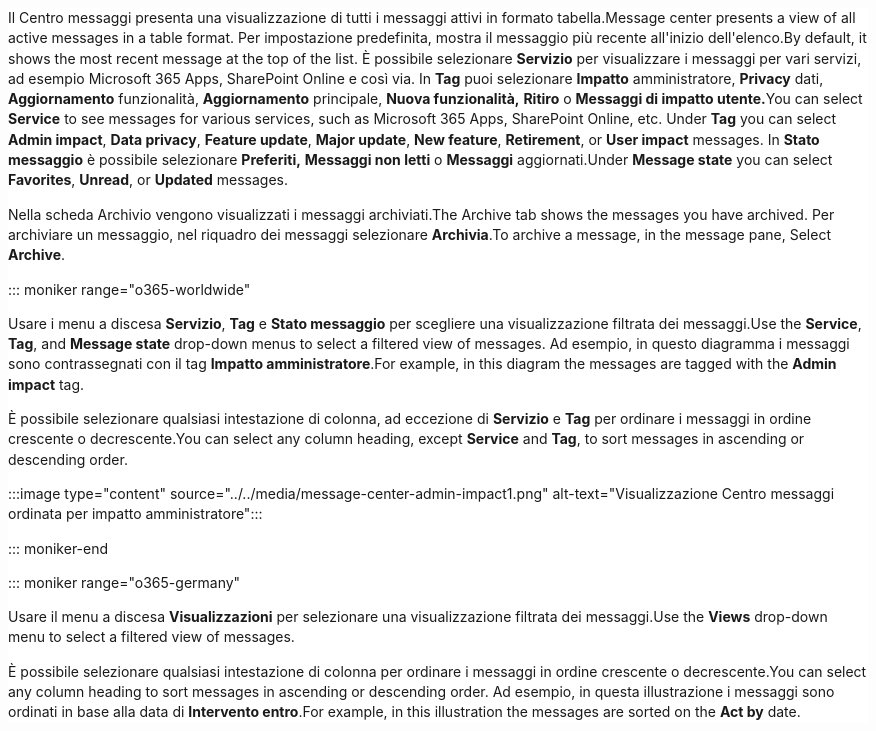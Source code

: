 <span data-ttu-id="dcbf5-155">Il Centro messaggi presenta una visualizzazione di tutti i messaggi attivi in formato tabella.</span><span class="sxs-lookup"><span data-stu-id="dcbf5-155">Message center presents a view of all active messages in a table format.</span></span> <span data-ttu-id="dcbf5-156">Per impostazione predefinita, mostra il messaggio più recente all'inizio dell'elenco.</span><span class="sxs-lookup"><span data-stu-id="dcbf5-156">By default, it shows the most recent message at the top of the list.</span></span> <span data-ttu-id="dcbf5-157">È possibile selezionare **Servizio** per visualizzare i messaggi per vari servizi, ad esempio Microsoft 365 Apps, SharePoint Online e così via.   In **Tag** puoi selezionare **Impatto** amministratore, **Privacy** dati, **Aggiornamento** funzionalità, **Aggiornamento** principale, **Nuova funzionalità,** **Ritiro** o **Messaggi di impatto utente.**</span><span class="sxs-lookup"><span data-stu-id="dcbf5-157">You can select **Service** to see messages for various services, such as Microsoft 365 Apps, SharePoint Online, etc.   Under **Tag** you can select **Admin impact**, **Data privacy**, **Feature update**, **Major update**, **New feature**, **Retirement**, or **User impact** messages.</span></span> <span data-ttu-id="dcbf5-158">In **Stato messaggio** è possibile selezionare **Preferiti,** **Messaggi non letti** o **Messaggi** aggiornati.</span><span class="sxs-lookup"><span data-stu-id="dcbf5-158">Under **Message state** you can select **Favorites**, **Unread**, or **Updated** messages.</span></span>

<span data-ttu-id="dcbf5-159">Nella scheda Archivio vengono visualizzati i messaggi archiviati.</span><span class="sxs-lookup"><span data-stu-id="dcbf5-159">The Archive tab shows the messages you have archived.</span></span> <span data-ttu-id="dcbf5-160">Per archiviare un messaggio, nel riquadro dei messaggi selezionare **Archivia**.</span><span class="sxs-lookup"><span data-stu-id="dcbf5-160">To archive a message, in the message pane, Select **Archive**.</span></span>

::: moniker range="o365-worldwide"

<span data-ttu-id="dcbf5-161">Usare i menu a discesa **Servizio**, **Tag** e **Stato messaggio** per scegliere una visualizzazione filtrata dei messaggi.</span><span class="sxs-lookup"><span data-stu-id="dcbf5-161">Use the **Service**, **Tag**, and **Message state**  drop-down menus to select a filtered view of messages.</span></span> <span data-ttu-id="dcbf5-162">Ad esempio, in questo diagramma i messaggi sono contrassegnati con il tag **Impatto amministratore**.</span><span class="sxs-lookup"><span data-stu-id="dcbf5-162">For example, in this diagram the messages are tagged with the **Admin impact** tag.</span></span>

<span data-ttu-id="dcbf5-163">È possibile selezionare qualsiasi intestazione di colonna, ad eccezione di **Servizio** e **Tag** per ordinare i messaggi in ordine crescente o decrescente.</span><span class="sxs-lookup"><span data-stu-id="dcbf5-163">You can select any column heading, except **Service** and **Tag**,  to sort messages in ascending or descending order.</span></span>

:::image type="content" source="../../media/message-center-admin-impact1.png" alt-text="Visualizzazione Centro messaggi ordinata per impatto amministratore":::

::: moniker-end

::: moniker range="o365-germany"

<span data-ttu-id="dcbf5-165">Usare il menu a discesa **Visualizzazioni** per selezionare una visualizzazione filtrata dei messaggi.</span><span class="sxs-lookup"><span data-stu-id="dcbf5-165">Use the **Views** drop-down menu to select a filtered view of messages.</span></span>

<span data-ttu-id="dcbf5-166">È possibile selezionare qualsiasi intestazione di colonna per ordinare i messaggi in ordine crescente o decrescente.</span><span class="sxs-lookup"><span data-stu-id="dcbf5-166">You can select any column heading to sort messages in ascending or descending order.</span></span> <span data-ttu-id="dcbf5-167">Ad esempio, in questa illustrazione i messaggi sono ordinati in base alla data di **Intervento entro**.</span><span class="sxs-lookup"><span data-stu-id="dcbf5-167">For example, in this illustration the messages are sorted on the **Act by** date.</span></span>
